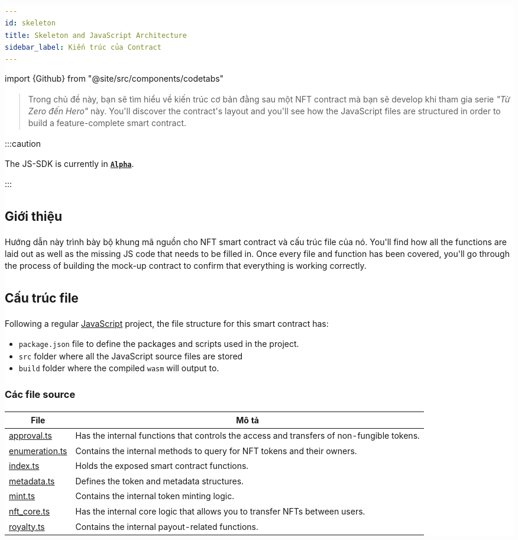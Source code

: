 ```yaml
---
id: skeleton
title: Skeleton and JavaScript Architecture
sidebar_label: Kiến trúc của Contract
---
```


import {Github} from "@site/src/components/codetabs"

> Trong chủ đề này, bạn sẽ tìm hiểu về kiến trúc cơ bản đằng sau một NFT contract mà bạn sẽ develop khi tham gia serie _"Từ Zero đến Hero"_ này. You'll discover the contract's layout and you'll see how the JavaScript files are structured in order to build a feature-complete smart contract.


:::caution

The JS-SDK is currently in **[`Alpha`](https://github.com/near/near-sdk-js/releases/)**.

:::

## Giới thiệu

Hướng dẫn này trình bày bộ khung mã nguồn cho NFT smart contract và cấu trúc file của nó. You'll find how all the functions are laid out as well as the missing JS code that needs to be filled in. Once every file and function has been covered, you'll go through the process of building the mock-up contract to confirm that everything is working correctly.

## Cấu trúc file

Following a regular [JavaScript](https://www.javascript.com/) project, the file structure for this smart contract has:

- `package.json` file to define the packages and scripts used in the project.
- `src` folder where all the JavaScript source files are stored
- `build` folder where the compiled `wasm` will output to.

### Các file source

| File                             | Mô tả                                                                                     |
| -------------------------------- | ----------------------------------------------------------------------------------------- |
| [approval.ts](#approvalts)       | Has the internal functions that controls the access and transfers of non-fungible tokens. |
| [enumeration.ts](#enumerationts) | Contains the internal methods to query for NFT tokens and their owners.                   |
| [index.ts](#indexts)             | Holds the exposed smart contract functions.                                               |
| [metadata.ts](#metadatats)       | Defines the token and metadata structures.                                                |
| [mint.ts](#mintts)               | Contains the internal token minting logic.                                                |
| [nft_core.ts](#nft_corets)       | Has the internal core logic that allows you to transfer NFTs between users.               |
| [royalty.ts](#royaltyts)         | Contains the internal payout-related functions.                                           |
